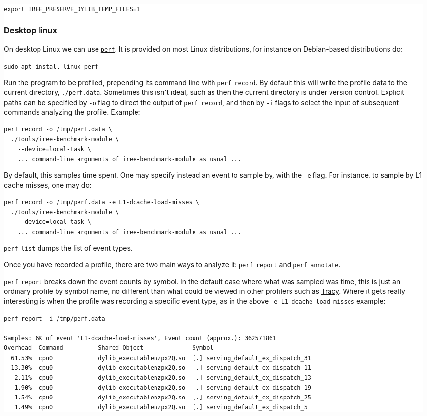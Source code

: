 ```shell
export IREE_PRESERVE_DYLIB_TEMP_FILES=1
```

### Desktop linux

On desktop Linux we can use
[`perf`](https://perf.wiki.kernel.org/index.php/Main_Page). It is provided on
most Linux distributions, for instance on Debian-based distributions do:

```shell
sudo apt install linux-perf
```

Run the program to be profiled, prepending its command line with `perf record`.
By default this will write the profile data to the current directory,
`./perf.data`. Sometimes this isn't ideal, such as then the current directory is
under version control. Explicit paths can be specified by `-o` flag to direct
the output of `perf record`, and then by `-i` flags to select the input of
subsequent commands analyzing the profile. Example:

```shell
perf record -o /tmp/perf.data \
  ./tools/iree-benchmark-module \
    --device=local-task \
    ... command-line arguments of iree-benchmark-module as usual ...
```

By default, this samples time spent. One may specify instead an event to sample
by, with the `-e` flag. For instance, to sample by L1 cache misses, one may do:

```shell
perf record -o /tmp/perf.data -e L1-dcache-load-misses \
  ./tools/iree-benchmark-module \
    --device=local-task \
    ... command-line arguments of iree-benchmark-module as usual ...
```

`perf list` dumps the list of event types.

Once you have recorded a profile, there are two main ways to analyze it: `perf
report` and `perf annotate`.

`perf report` breaks down the event counts by symbol. In the default case where
what was sampled was time, this is just an ordinary profile by symbol name, no
different than what could be viewed in other profilers such as
[Tracy](profiling-with-tracy.md). Where it gets really interesting is when the
profile was recording a specific event type, as in the above `-e
L1-dcache-load-misses` example:

``` shell
perf report -i /tmp/perf.data

Samples: 6K of event 'L1-dcache-load-misses', Event count (approx.): 362571861
Overhead  Command          Shared Object              Symbol
  61.53%  cpu0             dylib_executablenzpx2Q.so  [.] serving_default_ex_dispatch_31
  13.30%  cpu0             dylib_executablenzpx2Q.so  [.] serving_default_ex_dispatch_11
   2.11%  cpu0             dylib_executablenzpx2Q.so  [.] serving_default_ex_dispatch_13
   1.90%  cpu0             dylib_executablenzpx2Q.so  [.] serving_default_ex_dispatch_19
   1.54%  cpu0             dylib_executablenzpx2Q.so  [.] serving_default_ex_dispatch_25
   1.49%  cpu0             dylib_executablenzpx2Q.so  [.] serving_default_ex_dispatch_5
```
